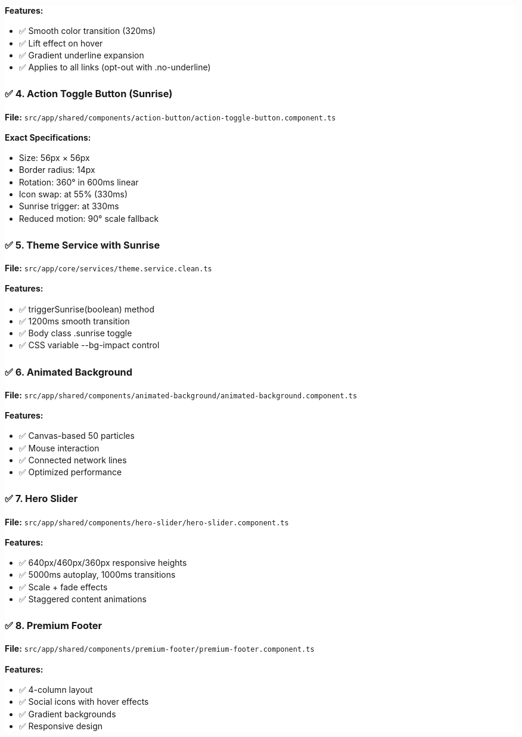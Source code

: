 **Features:**
- ✅ Smooth color transition (320ms)
- ✅ Lift effect on hover
- ✅ Gradient underline expansion
- ✅ Applies to all links (opt-out with .no-underline)

### ✅ 4. Action Toggle Button (Sunrise)
**File:** `src/app/shared/components/action-button/action-toggle-button.component.ts`

**Exact Specifications:**
- Size: 56px × 56px
- Border radius: 14px
- Rotation: 360° in 600ms linear
- Icon swap: at 55% (330ms)
- Sunrise trigger: at 330ms
- Reduced motion: 90° scale fallback

### ✅ 5. Theme Service with Sunrise
**File:** `src/app/core/services/theme.service.clean.ts`

**Features:**
- ✅ triggerSunrise(boolean) method
- ✅ 1200ms smooth transition
- ✅ Body class .sunrise toggle
- ✅ CSS variable --bg-impact control

### ✅ 6. Animated Background
**File:** `src/app/shared/components/animated-background/animated-background.component.ts`

**Features:**
- ✅ Canvas-based 50 particles
- ✅ Mouse interaction
- ✅ Connected network lines
- ✅ Optimized performance

### ✅ 7. Hero Slider
**File:** `src/app/shared/components/hero-slider/hero-slider.component.ts`

**Features:**
- ✅ 640px/460px/360px responsive heights
- ✅ 5000ms autoplay, 1000ms transitions
- ✅ Scale + fade effects
- ✅ Staggered content animations

### ✅ 8. Premium Footer
**File:** `src/app/shared/components/premium-footer/premium-footer.component.ts`

**Features:**
- ✅ 4-column layout
- ✅ Social icons with hover effects
- ✅ Gradient backgrounds
- ✅ Responsive design
